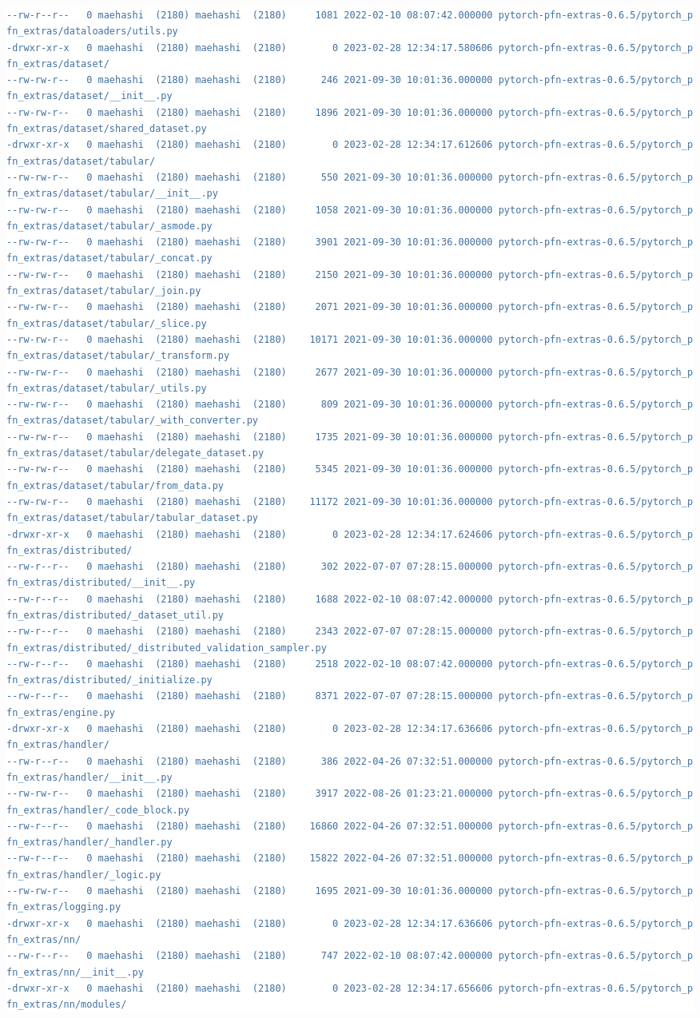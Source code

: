 ```diff
--rw-r--r--   0 maehashi  (2180) maehashi  (2180)     1081 2022-02-10 08:07:42.000000 pytorch-pfn-extras-0.6.5/pytorch_pfn_extras/dataloaders/utils.py
-drwxr-xr-x   0 maehashi  (2180) maehashi  (2180)        0 2023-02-28 12:34:17.580606 pytorch-pfn-extras-0.6.5/pytorch_pfn_extras/dataset/
--rw-rw-r--   0 maehashi  (2180) maehashi  (2180)      246 2021-09-30 10:01:36.000000 pytorch-pfn-extras-0.6.5/pytorch_pfn_extras/dataset/__init__.py
--rw-rw-r--   0 maehashi  (2180) maehashi  (2180)     1896 2021-09-30 10:01:36.000000 pytorch-pfn-extras-0.6.5/pytorch_pfn_extras/dataset/shared_dataset.py
-drwxr-xr-x   0 maehashi  (2180) maehashi  (2180)        0 2023-02-28 12:34:17.612606 pytorch-pfn-extras-0.6.5/pytorch_pfn_extras/dataset/tabular/
--rw-rw-r--   0 maehashi  (2180) maehashi  (2180)      550 2021-09-30 10:01:36.000000 pytorch-pfn-extras-0.6.5/pytorch_pfn_extras/dataset/tabular/__init__.py
--rw-rw-r--   0 maehashi  (2180) maehashi  (2180)     1058 2021-09-30 10:01:36.000000 pytorch-pfn-extras-0.6.5/pytorch_pfn_extras/dataset/tabular/_asmode.py
--rw-rw-r--   0 maehashi  (2180) maehashi  (2180)     3901 2021-09-30 10:01:36.000000 pytorch-pfn-extras-0.6.5/pytorch_pfn_extras/dataset/tabular/_concat.py
--rw-rw-r--   0 maehashi  (2180) maehashi  (2180)     2150 2021-09-30 10:01:36.000000 pytorch-pfn-extras-0.6.5/pytorch_pfn_extras/dataset/tabular/_join.py
--rw-rw-r--   0 maehashi  (2180) maehashi  (2180)     2071 2021-09-30 10:01:36.000000 pytorch-pfn-extras-0.6.5/pytorch_pfn_extras/dataset/tabular/_slice.py
--rw-rw-r--   0 maehashi  (2180) maehashi  (2180)    10171 2021-09-30 10:01:36.000000 pytorch-pfn-extras-0.6.5/pytorch_pfn_extras/dataset/tabular/_transform.py
--rw-rw-r--   0 maehashi  (2180) maehashi  (2180)     2677 2021-09-30 10:01:36.000000 pytorch-pfn-extras-0.6.5/pytorch_pfn_extras/dataset/tabular/_utils.py
--rw-rw-r--   0 maehashi  (2180) maehashi  (2180)      809 2021-09-30 10:01:36.000000 pytorch-pfn-extras-0.6.5/pytorch_pfn_extras/dataset/tabular/_with_converter.py
--rw-rw-r--   0 maehashi  (2180) maehashi  (2180)     1735 2021-09-30 10:01:36.000000 pytorch-pfn-extras-0.6.5/pytorch_pfn_extras/dataset/tabular/delegate_dataset.py
--rw-rw-r--   0 maehashi  (2180) maehashi  (2180)     5345 2021-09-30 10:01:36.000000 pytorch-pfn-extras-0.6.5/pytorch_pfn_extras/dataset/tabular/from_data.py
--rw-rw-r--   0 maehashi  (2180) maehashi  (2180)    11172 2021-09-30 10:01:36.000000 pytorch-pfn-extras-0.6.5/pytorch_pfn_extras/dataset/tabular/tabular_dataset.py
-drwxr-xr-x   0 maehashi  (2180) maehashi  (2180)        0 2023-02-28 12:34:17.624606 pytorch-pfn-extras-0.6.5/pytorch_pfn_extras/distributed/
--rw-r--r--   0 maehashi  (2180) maehashi  (2180)      302 2022-07-07 07:28:15.000000 pytorch-pfn-extras-0.6.5/pytorch_pfn_extras/distributed/__init__.py
--rw-r--r--   0 maehashi  (2180) maehashi  (2180)     1688 2022-02-10 08:07:42.000000 pytorch-pfn-extras-0.6.5/pytorch_pfn_extras/distributed/_dataset_util.py
--rw-r--r--   0 maehashi  (2180) maehashi  (2180)     2343 2022-07-07 07:28:15.000000 pytorch-pfn-extras-0.6.5/pytorch_pfn_extras/distributed/_distributed_validation_sampler.py
--rw-r--r--   0 maehashi  (2180) maehashi  (2180)     2518 2022-02-10 08:07:42.000000 pytorch-pfn-extras-0.6.5/pytorch_pfn_extras/distributed/_initialize.py
--rw-r--r--   0 maehashi  (2180) maehashi  (2180)     8371 2022-07-07 07:28:15.000000 pytorch-pfn-extras-0.6.5/pytorch_pfn_extras/engine.py
-drwxr-xr-x   0 maehashi  (2180) maehashi  (2180)        0 2023-02-28 12:34:17.636606 pytorch-pfn-extras-0.6.5/pytorch_pfn_extras/handler/
--rw-r--r--   0 maehashi  (2180) maehashi  (2180)      386 2022-04-26 07:32:51.000000 pytorch-pfn-extras-0.6.5/pytorch_pfn_extras/handler/__init__.py
--rw-rw-r--   0 maehashi  (2180) maehashi  (2180)     3917 2022-08-26 01:23:21.000000 pytorch-pfn-extras-0.6.5/pytorch_pfn_extras/handler/_code_block.py
--rw-r--r--   0 maehashi  (2180) maehashi  (2180)    16860 2022-04-26 07:32:51.000000 pytorch-pfn-extras-0.6.5/pytorch_pfn_extras/handler/_handler.py
--rw-r--r--   0 maehashi  (2180) maehashi  (2180)    15822 2022-04-26 07:32:51.000000 pytorch-pfn-extras-0.6.5/pytorch_pfn_extras/handler/_logic.py
--rw-rw-r--   0 maehashi  (2180) maehashi  (2180)     1695 2021-09-30 10:01:36.000000 pytorch-pfn-extras-0.6.5/pytorch_pfn_extras/logging.py
-drwxr-xr-x   0 maehashi  (2180) maehashi  (2180)        0 2023-02-28 12:34:17.636606 pytorch-pfn-extras-0.6.5/pytorch_pfn_extras/nn/
--rw-r--r--   0 maehashi  (2180) maehashi  (2180)      747 2022-02-10 08:07:42.000000 pytorch-pfn-extras-0.6.5/pytorch_pfn_extras/nn/__init__.py
-drwxr-xr-x   0 maehashi  (2180) maehashi  (2180)        0 2023-02-28 12:34:17.656606 pytorch-pfn-extras-0.6.5/pytorch_pfn_extras/nn/modules/
```